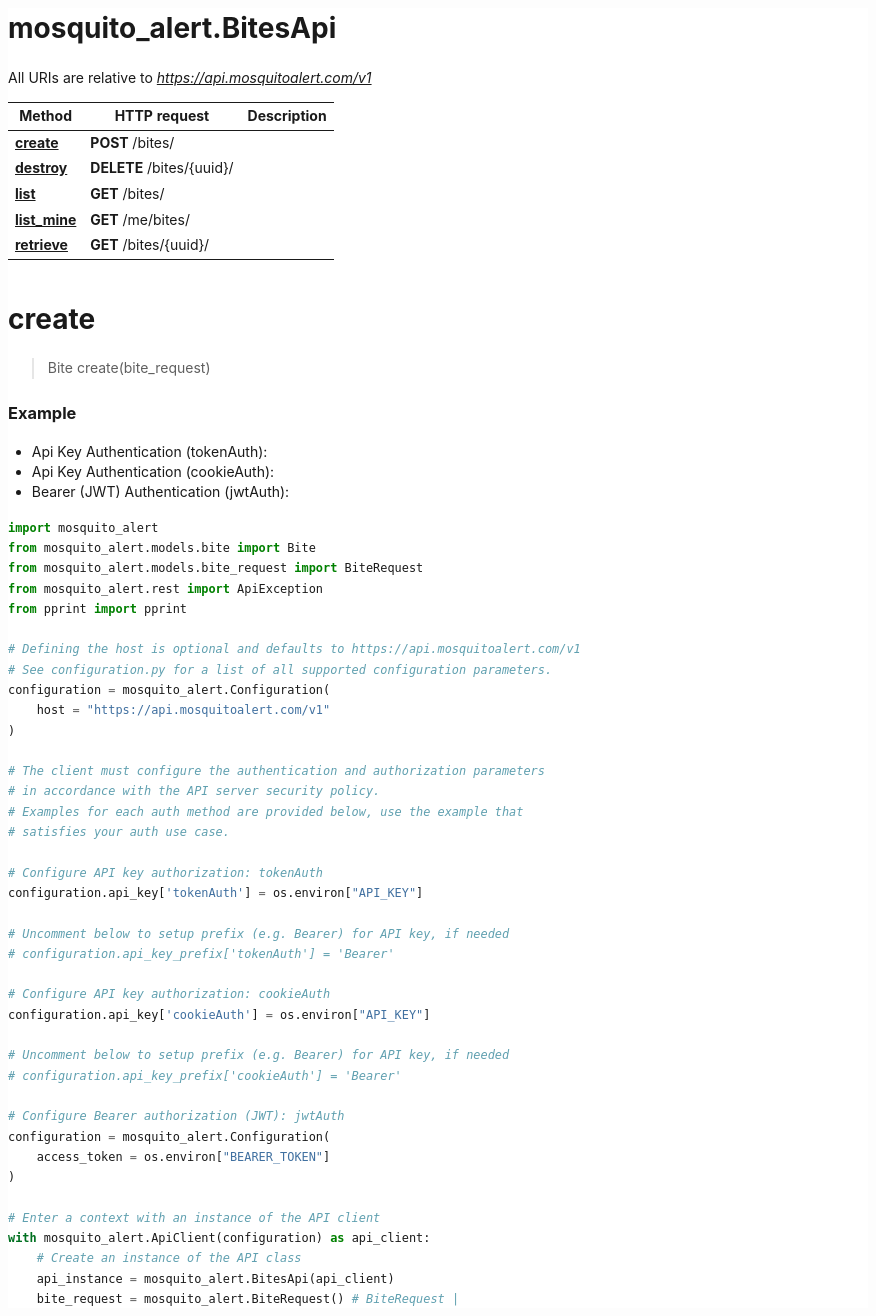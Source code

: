 # mosquito_alert.BitesApi

All URIs are relative to *https://api.mosquitoalert.com/v1*

Method | HTTP request | Description
------------- | ------------- | -------------
[**create**](BitesApi.md#create) | **POST** /bites/ | 
[**destroy**](BitesApi.md#destroy) | **DELETE** /bites/{uuid}/ | 
[**list**](BitesApi.md#list) | **GET** /bites/ | 
[**list_mine**](BitesApi.md#list_mine) | **GET** /me/bites/ | 
[**retrieve**](BitesApi.md#retrieve) | **GET** /bites/{uuid}/ | 


# **create**
> Bite create(bite_request)

### Example

* Api Key Authentication (tokenAuth):
* Api Key Authentication (cookieAuth):
* Bearer (JWT) Authentication (jwtAuth):

```python
import mosquito_alert
from mosquito_alert.models.bite import Bite
from mosquito_alert.models.bite_request import BiteRequest
from mosquito_alert.rest import ApiException
from pprint import pprint

# Defining the host is optional and defaults to https://api.mosquitoalert.com/v1
# See configuration.py for a list of all supported configuration parameters.
configuration = mosquito_alert.Configuration(
    host = "https://api.mosquitoalert.com/v1"
)

# The client must configure the authentication and authorization parameters
# in accordance with the API server security policy.
# Examples for each auth method are provided below, use the example that
# satisfies your auth use case.

# Configure API key authorization: tokenAuth
configuration.api_key['tokenAuth'] = os.environ["API_KEY"]

# Uncomment below to setup prefix (e.g. Bearer) for API key, if needed
# configuration.api_key_prefix['tokenAuth'] = 'Bearer'

# Configure API key authorization: cookieAuth
configuration.api_key['cookieAuth'] = os.environ["API_KEY"]

# Uncomment below to setup prefix (e.g. Bearer) for API key, if needed
# configuration.api_key_prefix['cookieAuth'] = 'Bearer'

# Configure Bearer authorization (JWT): jwtAuth
configuration = mosquito_alert.Configuration(
    access_token = os.environ["BEARER_TOKEN"]
)

# Enter a context with an instance of the API client
with mosquito_alert.ApiClient(configuration) as api_client:
    # Create an instance of the API class
    api_instance = mosquito_alert.BitesApi(api_client)
    bite_request = mosquito_alert.BiteRequest() # BiteRequest | 

```